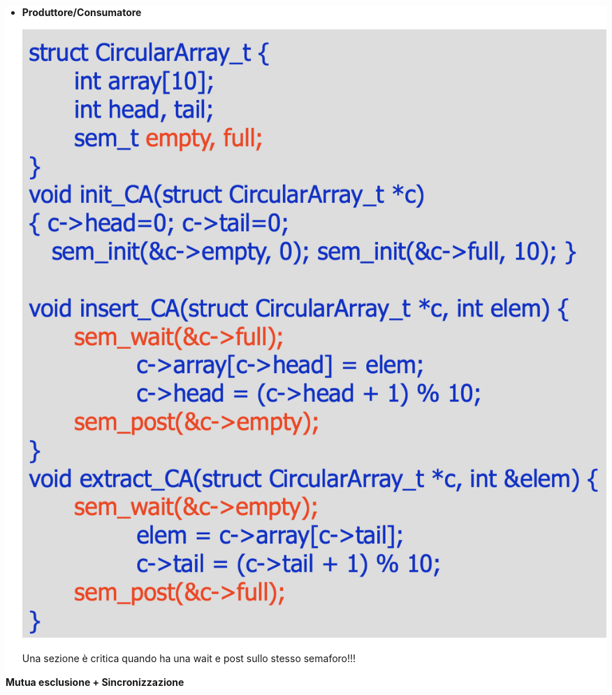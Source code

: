 - **Produttore/Consumatore**
    
    ![Untitled](images/Concurrency/Untitled%2014.png)
    
    Una sezione è critica quando ha una wait e post sullo stesso semaforo!!!
    

**Mutua esclusione + Sincronizzazione**
